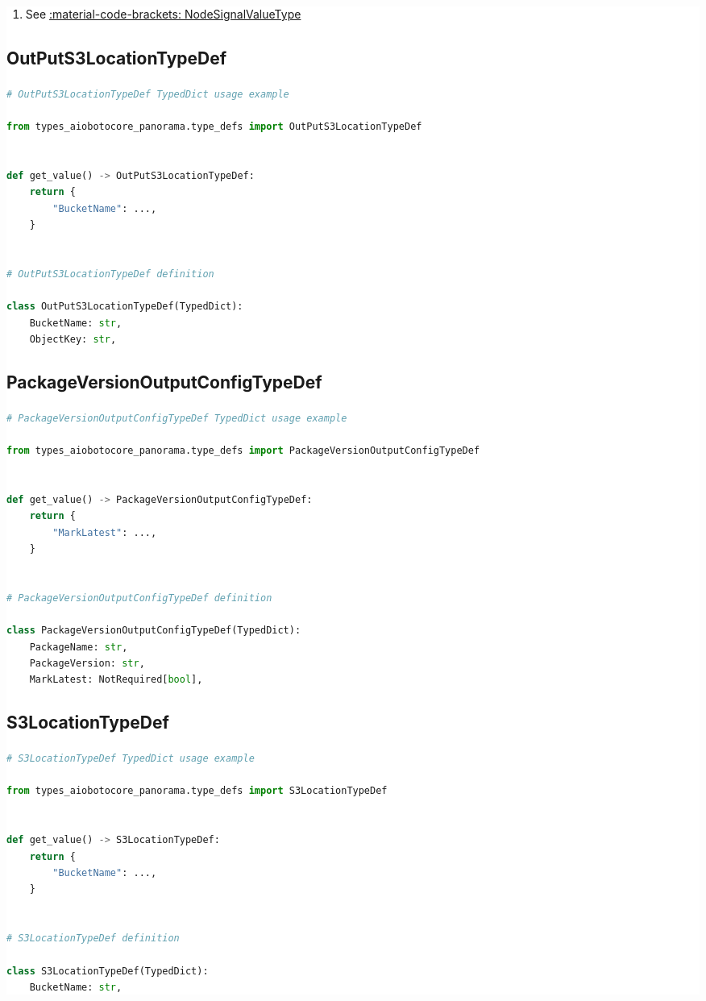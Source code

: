 1. See [:material-code-brackets: NodeSignalValueType](./literals.md#nodesignalvaluetype)

## OutPutS3LocationTypeDef

```python
# OutPutS3LocationTypeDef TypedDict usage example

from types_aiobotocore_panorama.type_defs import OutPutS3LocationTypeDef


def get_value() -> OutPutS3LocationTypeDef:
    return {
        "BucketName": ...,
    }


# OutPutS3LocationTypeDef definition

class OutPutS3LocationTypeDef(TypedDict):
    BucketName: str,
    ObjectKey: str,
```


## PackageVersionOutputConfigTypeDef

```python
# PackageVersionOutputConfigTypeDef TypedDict usage example

from types_aiobotocore_panorama.type_defs import PackageVersionOutputConfigTypeDef


def get_value() -> PackageVersionOutputConfigTypeDef:
    return {
        "MarkLatest": ...,
    }


# PackageVersionOutputConfigTypeDef definition

class PackageVersionOutputConfigTypeDef(TypedDict):
    PackageName: str,
    PackageVersion: str,
    MarkLatest: NotRequired[bool],
```


## S3LocationTypeDef

```python
# S3LocationTypeDef TypedDict usage example

from types_aiobotocore_panorama.type_defs import S3LocationTypeDef


def get_value() -> S3LocationTypeDef:
    return {
        "BucketName": ...,
    }


# S3LocationTypeDef definition

class S3LocationTypeDef(TypedDict):
    BucketName: str,
```